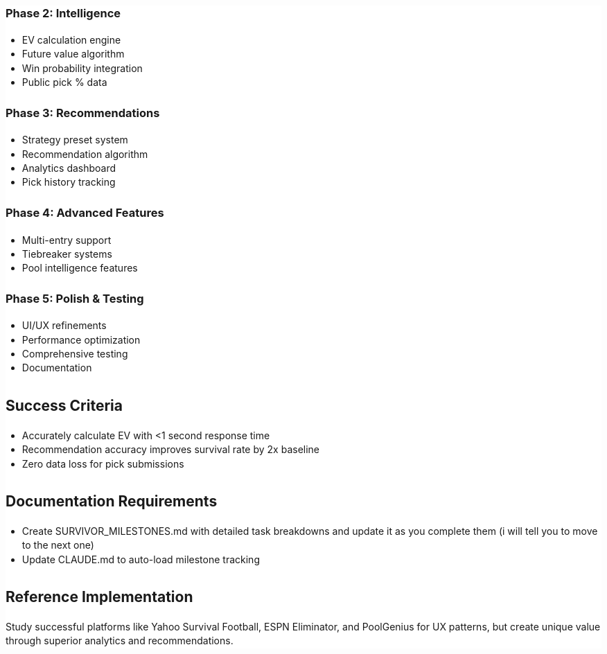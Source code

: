 ### Phase 2: Intelligence

- EV calculation engine
- Future value algorithm
- Win probability integration
- Public pick % data

### Phase 3: Recommendations

- Strategy preset system
- Recommendation algorithm
- Analytics dashboard
- Pick history tracking

### Phase 4: Advanced Features

- Multi-entry support
- Tiebreaker systems
- Pool intelligence features

### Phase 5: Polish & Testing

- UI/UX refinements
- Performance optimization
- Comprehensive testing
- Documentation

## Success Criteria

- Accurately calculate EV with <1 second response time
- Recommendation accuracy improves survival rate by 2x baseline
- Zero data loss for pick submissions

## Documentation Requirements

- Create SURVIVOR_MILESTONES.md with detailed task breakdowns and update it as you complete them (i will tell you to move to the next one)
- Update CLAUDE.md to auto-load milestone tracking

## Reference Implementation

Study successful platforms like Yahoo Survival Football, ESPN Eliminator, and PoolGenius for UX patterns, but create unique value through superior analytics and recommendations.
